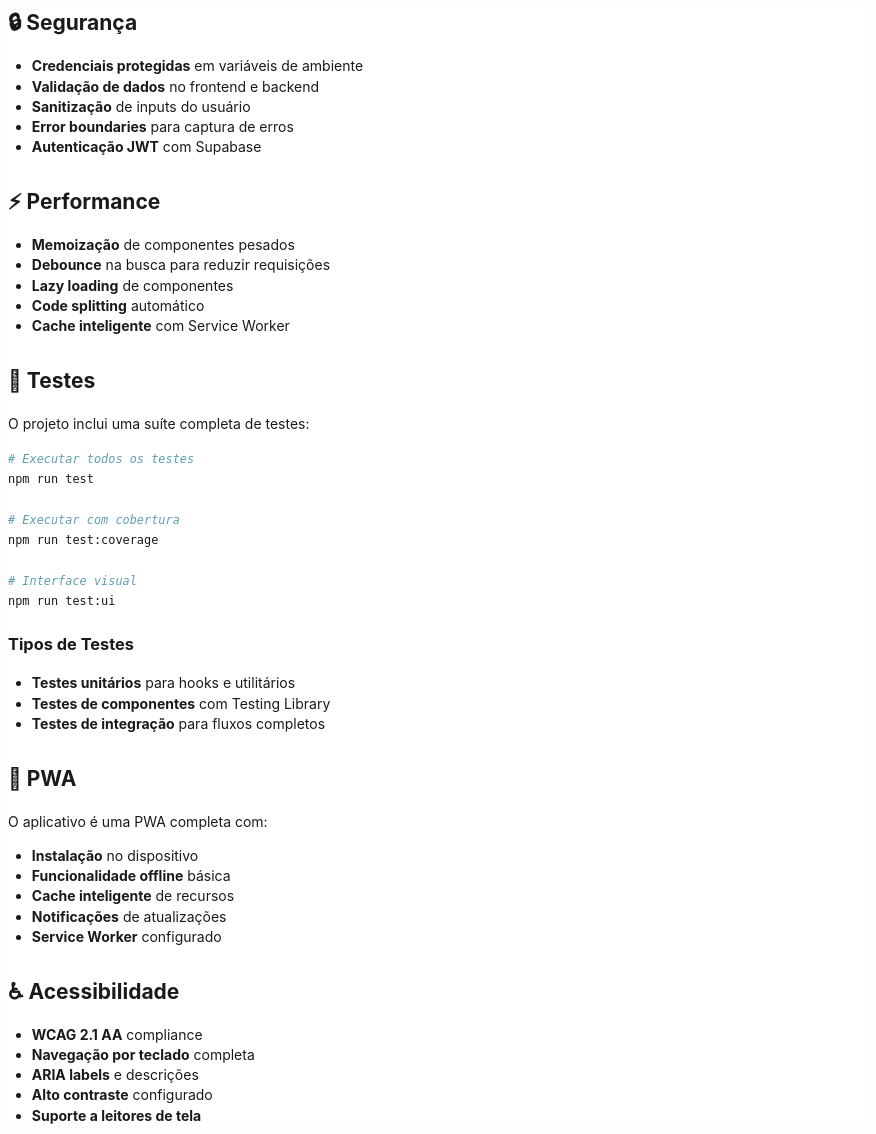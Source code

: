 ## 🔒 Segurança

- **Credenciais protegidas** em variáveis de ambiente
- **Validação de dados** no frontend e backend
- **Sanitização** de inputs do usuário
- **Error boundaries** para captura de erros
- **Autenticação JWT** com Supabase

## ⚡ Performance

- **Memoização** de componentes pesados
- **Debounce** na busca para reduzir requisições
- **Lazy loading** de componentes
- **Code splitting** automático
- **Cache inteligente** com Service Worker

## 🧪 Testes

O projeto inclui uma suíte completa de testes:

```bash
# Executar todos os testes
npm run test

# Executar com cobertura
npm run test:coverage

# Interface visual
npm run test:ui
```

### Tipos de Testes
- **Testes unitários** para hooks e utilitários
- **Testes de componentes** com Testing Library
- **Testes de integração** para fluxos completos

## 📱 PWA

O aplicativo é uma PWA completa com:

- **Instalação** no dispositivo
- **Funcionalidade offline** básica
- **Cache inteligente** de recursos
- **Notificações** de atualizações
- **Service Worker** configurado

## ♿ Acessibilidade

- **WCAG 2.1 AA** compliance
- **Navegação por teclado** completa
- **ARIA labels** e descrições
- **Alto contraste** configurado
- **Suporte a leitores de tela**
